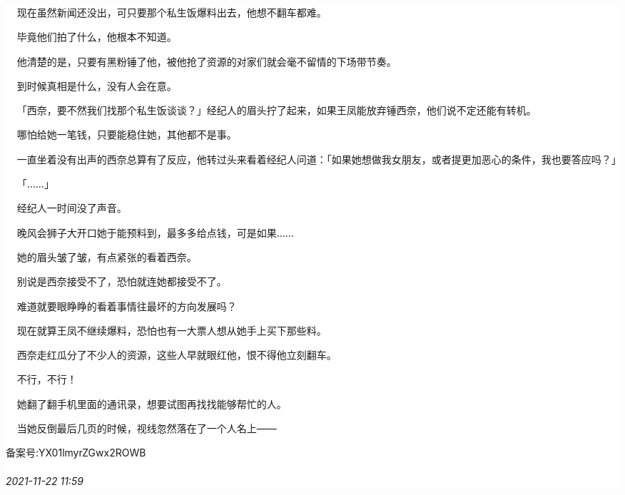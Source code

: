     现在虽然新闻还没出，可只要那个私生饭爆料出去，他想不翻车都难。


    毕竟他们拍了什么，他根本不知道。


    他清楚的是，只要有黑粉锤了他，被他抢了资源的对家们就会毫不留情的下场带节奏。


    到时候真相是什么，没有人会在意。


    「西奈，要不然我们找那个私生饭谈谈？」经纪人的眉头拧了起来，如果王凤能放弃锤西奈，他们说不定还能有转机。


    哪怕给她一笔钱，只要能稳住她，其他都不是事。


    一直坐着没有出声的西奈总算有了反应，他转过头来看着经纪人问道：「如果她想做我女朋友，或者提更加恶心的条件，我也要答应吗？」


    「……」


    经纪人一时间没了声音。


    晚风会狮子大开口她于能预料到，最多多给点钱，可是如果……


    她的眉头皱了皱，有点紧张的看着西奈。


    别说是西奈接受不了，恐怕就连她都接受不了。


    难道就要眼睁睁的看着事情往最坏的方向发展吗？


    现在就算王凤不继续爆料，恐怕也有一大票人想从她手上买下那些料。


    西奈走红瓜分了不少人的资源，这些人早就眼红他，恨不得他立刻翻车。


    不行，不行！


    她翻了翻手机里面的通讯录，想要试图再找找能够帮忙的人。


    当她反倒最后几页的时候，视线忽然落在了一个人名上——


备案号:YX01lmyrZGwx2ROWB


###### 2021-11-22 11:59
